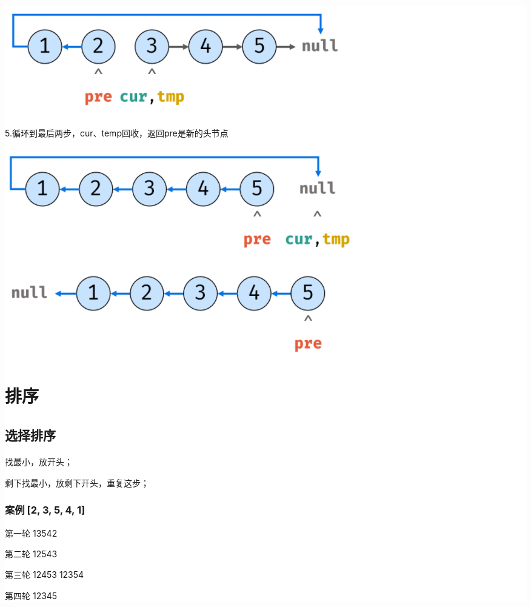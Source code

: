 ![image-20220328143511108](算法日记.assets/image-20220328143511108.png)

5.循环到最后两步，cur、temp回收，返回pre是新的头节点

![image-20220328143638124](算法日记.assets/image-20220328143638124.png)

![image-20220328143649679](算法日记.assets/image-20220328143649679.png)

# 排序

## 选择排序

找最小，放开头；

剩下找最小，放剩下开头，重复这步；

### 案例 **[2, 3, 5, 4, 1]**

第一轮 13542

第二轮 12543

第三轮 12453 12354

第四轮 12345
